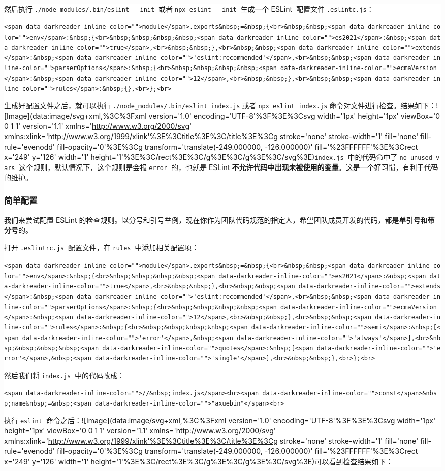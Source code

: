然后执行 `./node_modules/.bin/eslint --init`  或者 `npx eslint --init`  生成一个 ESLint  配置文件 `.eslintc.js`：

```
<span data-darkreader-inline-color="">module</span>.exports&nbsp;=&nbsp;{<br>&nbsp;&nbsp;<span data-darkreader-inline-color="">env</span>:&nbsp;{<br>&nbsp;&nbsp;&nbsp;&nbsp;<span data-darkreader-inline-color="">es2021</span>:&nbsp;<span data-darkreader-inline-color="">true</span>,<br>&nbsp;&nbsp;},<br>&nbsp;&nbsp;<span data-darkreader-inline-color="">extends</span>:&nbsp;<span data-darkreader-inline-color="">'eslint:recommended'</span>,<br>&nbsp;&nbsp;<span data-darkreader-inline-color="">parserOptions</span>:&nbsp;{<br>&nbsp;&nbsp;&nbsp;&nbsp;<span data-darkreader-inline-color="">ecmaVersion</span>:&nbsp;<span data-darkreader-inline-color="">12</span>,<br>&nbsp;&nbsp;},<br>&nbsp;&nbsp;<span data-darkreader-inline-color="">rules</span>:&nbsp;{},<br>};<br>
```

生成好配置文件之后，就可以执行 `./node_modules/.bin/eslint index.js` 或者 `npx eslint index.js` 命令对文件进行检查。结果如下：![Image](data:image/svg+xml,%3C%3Fxml version='1.0' encoding='UTF-8'%3F%3E%3Csvg width='1px' height='1px' viewBox='0 0 1 1' version='1.1' xmlns='http://www.w3.org/2000/svg' xmlns:xlink='http://www.w3.org/1999/xlink'%3E%3Ctitle%3E%3C/title%3E%3Cg stroke='none' stroke-width='1' fill='none' fill-rule='evenodd' fill-opacity='0'%3E%3Cg transform='translate(-249.000000, -126.000000)' fill='%23FFFFFF'%3E%3Crect x='249' y='126' width='1' height='1'%3E%3C/rect%3E%3C/g%3E%3C/g%3E%3C/svg%3E)`index.js`  中的代码命中了 `no-unused-vars`  这个规则，默认情况下，这个规则是会报 `error`  的，也就是 ESLint **不允许代码中出现未被使用的变量**。这是一个好习惯，有利于代码的维护。

### 简单配置

我们来尝试配置 ESLint 的检查规则。以分号和引号举例，现在你作为团队代码规范的指定人，希望团队成员开发的代码，都是**单引号**和**带分号**的。

打开 `.eslintrc.js`  配置文件，在 `rules`  中添加相关配置项：

```
<span data-darkreader-inline-color="">module</span>.exports&nbsp;=&nbsp;{<br>&nbsp;&nbsp;<span data-darkreader-inline-color="">env</span>:&nbsp;{<br>&nbsp;&nbsp;&nbsp;&nbsp;<span data-darkreader-inline-color="">es2021</span>:&nbsp;<span data-darkreader-inline-color="">true</span>,<br>&nbsp;&nbsp;},<br>&nbsp;&nbsp;<span data-darkreader-inline-color="">extends</span>:&nbsp;<span data-darkreader-inline-color="">'eslint:recommended'</span>,<br>&nbsp;&nbsp;<span data-darkreader-inline-color="">parserOptions</span>:&nbsp;{<br>&nbsp;&nbsp;&nbsp;&nbsp;<span data-darkreader-inline-color="">ecmaVersion</span>:&nbsp;<span data-darkreader-inline-color="">12</span>,<br>&nbsp;&nbsp;},<br>&nbsp;&nbsp;<span data-darkreader-inline-color="">rules</span>:&nbsp;{<br>&nbsp;&nbsp;&nbsp;&nbsp;<span data-darkreader-inline-color="">semi</span>:&nbsp;[<span data-darkreader-inline-color="">'error'</span>,&nbsp;<span data-darkreader-inline-color="">'always'</span>],<br>&nbsp;&nbsp;&nbsp;&nbsp;<span data-darkreader-inline-color="">quotes</span>:&nbsp;[<span data-darkreader-inline-color="">'error'</span>,&nbsp;<span data-darkreader-inline-color="">'single'</span>],<br>&nbsp;&nbsp;},<br>};<br>
```

然后我们将 `index.js`  中的代码改成：

```
<span data-darkreader-inline-color="">//&nbsp;index.js</span><br><span data-darkreader-inline-color="">const</span>&nbsp;name&nbsp;=&nbsp;<span data-darkreader-inline-color="">"axuebin"</span><br>
```

执行 `eslint`  命令之后：![Image](data:image/svg+xml,%3C%3Fxml version='1.0' encoding='UTF-8'%3F%3E%3Csvg width='1px' height='1px' viewBox='0 0 1 1' version='1.1' xmlns='http://www.w3.org/2000/svg' xmlns:xlink='http://www.w3.org/1999/xlink'%3E%3Ctitle%3E%3C/title%3E%3Cg stroke='none' stroke-width='1' fill='none' fill-rule='evenodd' fill-opacity='0'%3E%3Cg transform='translate(-249.000000, -126.000000)' fill='%23FFFFFF'%3E%3Crect x='249' y='126' width='1' height='1'%3E%3C/rect%3E%3C/g%3E%3C/g%3E%3C/svg%3E)可以看到检查结果如下：
